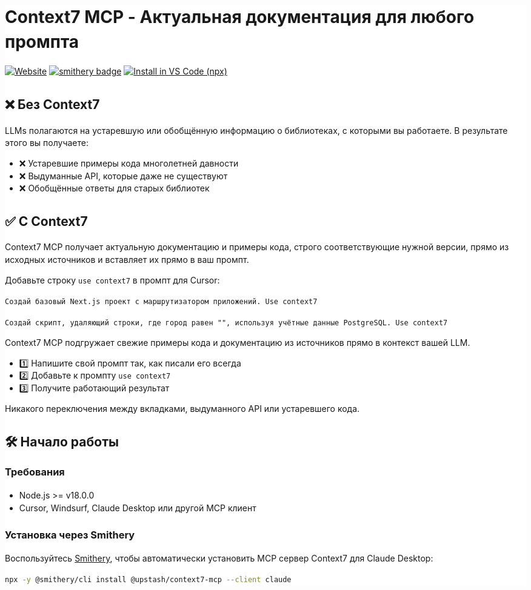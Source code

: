 # Context7 MCP - Актуальная документация для любого промпта

[![Website](https://img.shields.io/badge/Website-context7.com-blue)](https://context7.com) [![smithery badge](https://smithery.ai/badge/@upstash/context7-mcp)](https://smithery.ai/server/@upstash/context7-mcp) [<img alt="Install in VS Code (npx)" src="https://img.shields.io/badge/VS_Code-VS_Code?style=flat-square&label=Install%20Context7%20MCP&color=0098FF">](https://insiders.vscode.dev/redirect?url=vscode%3Amcp%2Finstall%3F%7B%22name%22%3A%22context7%22%2C%22command%22%3A%22npx%22%2C%22args%22%3A%5B%22-y%22%2C%22%40upstash%2Fcontext7-mcp%40latest%22%5D%7D)

## ❌ Без Context7

LLMs полагаются на устаревшую или обобщённую информацию о библиотеках, с которыми вы работаете. В результате этого вы получаете:

- ❌ Устаревшие примеры кода многолетней давности
- ❌ Выдуманные API, которые даже не существуют
- ❌ Обобщённые ответы для старых библиотек

## ✅ С Context7

Context7 MCP получает актуальную документацию и примеры кода, строго соответствующие нужной версии, прямо из исходных источников и вставляет их прямо в ваш промпт.

Добавьте строку `use context7` в промпт для Cursor:

```txt
Создай базовый Next.js проект с маршрутизатором приложений. Use context7
```

```txt
Создай скрипт, удаляющий строки, где город равен "", используя учётные данные PostgreSQL. Use context7
```

Context7 MCP подгружает свежие примеры кода и документацию из источников прямо в контекст вашей LLM.

- 1️⃣ Напишите свой промпт так, как писали его всегда
- 2️⃣ Добавьте к промпту `use context7`
- 3️⃣ Получите работающий результат

Никакого переключения между вкладками, выдуманного API или устаревшего кода.

## 🛠️ Начало работы

### Требования

- Node.js >= v18.0.0
- Cursor, Windsurf, Claude Desktop или другой MCP клиент

### Установка через Smithery

Воспользуйтесь [Smithery](https://smithery.ai/server/@upstash/context7-mcp), чтобы автоматически установить MCP сервер Context7 для Claude Desktop:

```bash
npx -y @smithery/cli install @upstash/context7-mcp --client claude
```
